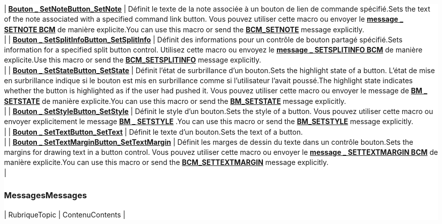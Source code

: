 | [<span data-ttu-id="c4d47-172">**Bouton \_ SetNote**</span><span class="sxs-lookup"><span data-stu-id="c4d47-172">**Button\_SetNote**</span></span>](/windows/desktop/api/Commctrl/nf-commctrl-button_setnote)                                     | <span data-ttu-id="c4d47-173">Définit le texte de la note associée à un bouton de lien de commande spécifié.</span><span class="sxs-lookup"><span data-stu-id="c4d47-173">Sets the text of the note associated with a specified command link button.</span></span> <span data-ttu-id="c4d47-174">Vous pouvez utiliser cette macro ou envoyer le [**message \_ SETNOTE BCM**](bcm-setnote.md) de manière explicite.</span><span class="sxs-lookup"><span data-stu-id="c4d47-174">You can use this macro or send the [**BCM\_SETNOTE**](bcm-setnote.md) message explicitly.</span></span><br/>                                                                  |
| [<span data-ttu-id="c4d47-175">**Bouton \_ SetSplitInfo**</span><span class="sxs-lookup"><span data-stu-id="c4d47-175">**Button\_SetSplitInfo**</span></span>](/windows/desktop/api/Commctrl/nf-commctrl-button_setsplitinfo)                           | <span data-ttu-id="c4d47-176">Définit des informations pour un contrôle de bouton partagé spécifié.</span><span class="sxs-lookup"><span data-stu-id="c4d47-176">Sets information for a specified split button control.</span></span> <span data-ttu-id="c4d47-177">Utilisez cette macro ou envoyez le [**message \_ SETSPLITINFO BCM**](bcm-setsplitinfo.md) de manière explicite.</span><span class="sxs-lookup"><span data-stu-id="c4d47-177">Use this macro or send the [**BCM\_SETSPLITINFO**](bcm-setsplitinfo.md) message explicitly.</span></span><br/>                                                                                    |
| [<span data-ttu-id="c4d47-178">**Bouton \_ SetState**</span><span class="sxs-lookup"><span data-stu-id="c4d47-178">**Button\_SetState**</span></span>](/windows/desktop/api/Windowsx/nf-windowsx-button_setstate)                                   | <span data-ttu-id="c4d47-179">Définit l’état de surbrillance d’un bouton.</span><span class="sxs-lookup"><span data-stu-id="c4d47-179">Sets the highlight state of a button.</span></span> <span data-ttu-id="c4d47-180">L’état de mise en surbrillance indique si le bouton est mis en surbrillance comme si l’utilisateur l’avait poussé.</span><span class="sxs-lookup"><span data-stu-id="c4d47-180">The highlight state indicates whether the button is highlighted as if the user had pushed it.</span></span> <span data-ttu-id="c4d47-181">Vous pouvez utiliser cette macro ou envoyer le message de [**BM \_ SETSTATE**](bm-setstate.md) de manière explicite.</span><span class="sxs-lookup"><span data-stu-id="c4d47-181">You can use this macro or send the [**BM\_SETSTATE**](bm-setstate.md) message explicitly.</span></span> <br/>        |
| [<span data-ttu-id="c4d47-182">**Bouton \_ SetStyle**</span><span class="sxs-lookup"><span data-stu-id="c4d47-182">**Button\_SetStyle**</span></span>](/windows/desktop/api/Windowsx/nf-windowsx-button_setstyle)                                   | <span data-ttu-id="c4d47-183">Définit le style d’un bouton.</span><span class="sxs-lookup"><span data-stu-id="c4d47-183">Sets the style of a button.</span></span> <span data-ttu-id="c4d47-184">Vous pouvez utiliser cette macro ou envoyer explicitement le message [**BM \_ SETSTYLE**](bm-setstyle.md) .</span><span class="sxs-lookup"><span data-stu-id="c4d47-184">You can use this macro or send the [**BM\_SETSTYLE**](bm-setstyle.md) message explicitly.</span></span> <br/>                                                                                                                |
| [<span data-ttu-id="c4d47-185">**Bouton \_ SetText**</span><span class="sxs-lookup"><span data-stu-id="c4d47-185">**Button\_SetText**</span></span>](/windows/desktop/api/Windowsx/nf-windowsx-button_settext)                                     | <span data-ttu-id="c4d47-186">Définit le texte d’un bouton.</span><span class="sxs-lookup"><span data-stu-id="c4d47-186">Sets the text of a button.</span></span><br/>                                                                                                                                                                                                             |
| [<span data-ttu-id="c4d47-187">**Bouton \_ SetTextMargin**</span><span class="sxs-lookup"><span data-stu-id="c4d47-187">**Button\_SetTextMargin**</span></span>](/windows/desktop/api/Commctrl/nf-commctrl-button_settextmargin)                         | <span data-ttu-id="c4d47-188">Définit les marges de dessin du texte dans un contrôle bouton.</span><span class="sxs-lookup"><span data-stu-id="c4d47-188">Sets the margins for drawing text in a button control.</span></span> <span data-ttu-id="c4d47-189">Vous pouvez utiliser cette macro ou envoyer le [**message \_ SETTEXTMARGIN BCM**](bcm-settextmargin.md) de manière explicite.</span><span class="sxs-lookup"><span data-stu-id="c4d47-189">You can use this macro or send the [**BCM\_SETTEXTMARGIN**](bcm-settextmargin.md) message explicitly.</span></span> <br/>                                                                         |



 

### <a name="messages"></a><span data-ttu-id="c4d47-190">Messages</span><span class="sxs-lookup"><span data-stu-id="c4d47-190">Messages</span></span>



| <span data-ttu-id="c4d47-191">Rubrique</span><span class="sxs-lookup"><span data-stu-id="c4d47-191">Topic</span></span>                                                 | <span data-ttu-id="c4d47-192">Contenu</span><span class="sxs-lookup"><span data-stu-id="c4d47-192">Contents</span></span>                                                                                                                                                                                                                                                                                            |